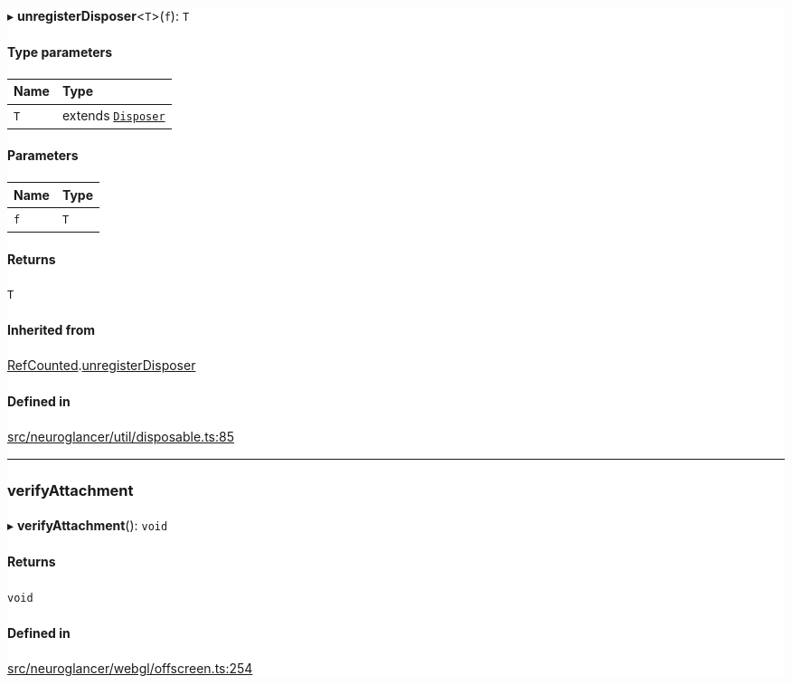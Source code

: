 ▸ **unregisterDisposer**<`T`\>(`f`): `T`

#### Type parameters

| Name | Type |
| :------ | :------ |
| `T` | extends [`Disposer`](../modules/neuroglancer_util_disposable.md#disposer) |

#### Parameters

| Name | Type |
| :------ | :------ |
| `f` | `T` |

#### Returns

`T`

#### Inherited from

[RefCounted](neuroglancer_util_disposable.RefCounted.md).[unregisterDisposer](neuroglancer_util_disposable.RefCounted.md#unregisterdisposer)

#### Defined in

[src/neuroglancer/util/disposable.ts:85](https://github.com/ActiveBrainAtlas2/neuroglancer/blob/91617476/src/neuroglancer/util/disposable.ts#L85)

___

### verifyAttachment

▸ **verifyAttachment**(): `void`

#### Returns

`void`

#### Defined in

[src/neuroglancer/webgl/offscreen.ts:254](https://github.com/ActiveBrainAtlas2/neuroglancer/blob/91617476/src/neuroglancer/webgl/offscreen.ts#L254)
